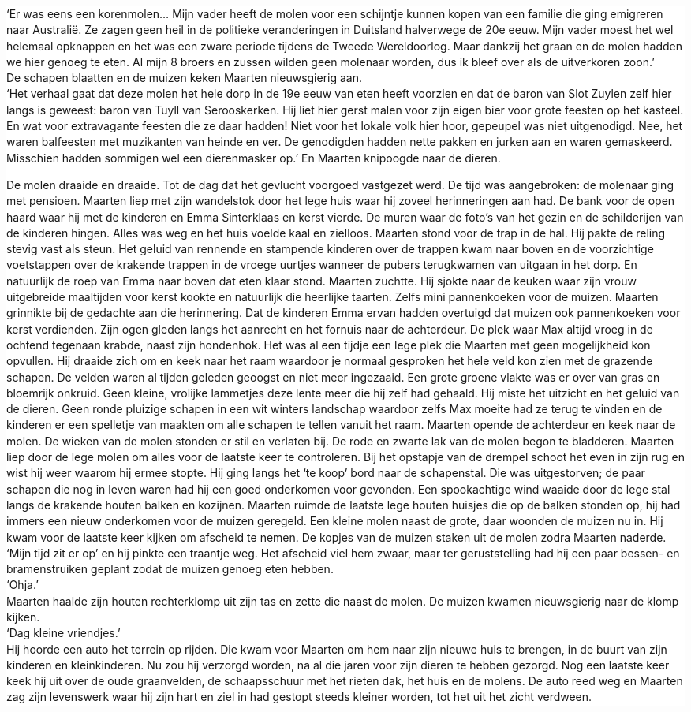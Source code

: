 ‘Er was eens een korenmolen… Mijn vader heeft de molen voor een schijntje kunnen kopen van een familie die ging emigreren naar Australië. Ze zagen geen heil in de politieke veranderingen in Duitsland halverwege de 20e eeuw. Mijn vader moest het wel helemaal opknappen en het was een zware periode tijdens de Tweede Wereldoorlog. Maar dankzij het graan en de molen hadden we hier genoeg te eten. Al mijn 8 broers en zussen wilden geen molenaar worden, dus ik bleef over als de uitverkoren zoon.’ \
De schapen blaatten en de muizen keken Maarten nieuwsgierig aan. \
‘Het verhaal gaat dat deze molen het hele dorp in de 19e eeuw van eten heeft voorzien en dat de baron van Slot Zuylen zelf hier langs is geweest: baron van Tuyll van Serooskerken. Hij liet hier gerst malen voor zijn eigen bier voor grote feesten op het kasteel. En wat voor extravagante feesten die ze daar hadden! Niet voor het lokale volk hier hoor, gepeupel was niet uitgenodigd. Nee, het waren balfeesten met muzikanten van heinde en ver. De genodigden hadden nette pakken en jurken aan en waren gemaskeerd. Misschien hadden sommigen wel een dierenmasker op.’ En Maarten knipoogde naar de dieren.

De molen draaide en draaide. Tot de dag dat het gevlucht voorgoed vastgezet werd. De tijd was aangebroken: de molenaar ging met pensioen. Maarten liep met zijn wandelstok door het lege huis waar hij zoveel herinneringen aan had. De bank voor de open haard waar hij met de kinderen en Emma Sinterklaas en kerst vierde. De muren waar de foto’s van het gezin en de schilderijen van de kinderen hingen. Alles was weg en het huis voelde kaal en zielloos. Maarten stond voor de trap in de hal. Hij pakte de reling stevig vast als steun. Het geluid van rennende en stampende kinderen over de trappen kwam naar boven en de voorzichtige voetstappen over de krakende trappen in de vroege uurtjes wanneer de pubers terugkwamen van uitgaan in het dorp. En natuurlijk de roep van Emma naar boven dat eten klaar stond. Maarten zuchtte. Hij sjokte naar de keuken waar zijn vrouw uitgebreide maaltijden voor kerst kookte en natuurlijk die heerlijke taarten. Zelfs mini pannenkoeken voor de muizen. Maarten grinnikte bij de gedachte aan die herinnering. Dat de kinderen Emma ervan hadden overtuigd dat muizen ook pannenkoeken voor kerst verdienden. Zijn ogen gleden langs het aanrecht en het fornuis naar de achterdeur. De plek waar Max altijd vroeg in de ochtend tegenaan krabde, naast zijn hondenhok. Het was al een tijdje een lege plek die Maarten met geen mogelijkheid kon opvullen. Hij draaide zich om en keek naar het raam waardoor je normaal gesproken het hele veld kon zien met de grazende schapen. De velden waren al tijden geleden geoogst en niet meer ingezaaid. Een grote groene vlakte was er over van gras en bloemrijk onkruid. Geen kleine, vrolijke lammetjes deze lente meer die hij zelf had gehaald. Hij miste het uitzicht en het geluid van de dieren. Geen ronde pluizige schapen in een wit winters landschap waardoor zelfs Max moeite had ze terug te vinden en de kinderen er een spelletje van maakten om alle schapen te tellen vanuit het raam. Maarten opende de achterdeur en keek naar de molen. De wieken van de molen stonden er stil en verlaten bij. De rode en zwarte lak van de molen begon te bladderen. Maarten liep door de lege molen om alles voor de laatste keer te controleren. Bij het opstapje van de drempel schoot het even in zijn rug en wist hij weer waarom hij ermee stopte. Hij ging langs het ‘te koop’ bord naar de schapenstal. Die was uitgestorven; de paar schapen die nog in leven waren had hij een goed onderkomen voor gevonden. Een spookachtige wind waaide door de lege stal langs de krakende houten balken en kozijnen. Maarten ruimde de laatste lege houten huisjes die op de balken stonden op, hij had immers een nieuw onderkomen voor de muizen geregeld. Een kleine molen naast de grote, daar woonden de muizen nu in. Hij kwam voor de laatste keer kijken om afscheid te nemen. De kopjes van de muizen staken uit de molen zodra Maarten naderde.  ‘Mijn tijd zit er op’ en hij pinkte een traantje weg. Het afscheid viel hem zwaar, maar ter geruststelling had hij een paar bessen- en bramenstruiken geplant zodat de muizen genoeg eten hebben. \
‘Ohja.’ \
Maarten haalde zijn houten rechterklomp uit zijn tas en zette die naast de molen. De muizen kwamen nieuwsgierig naar de klomp kijken. \
‘Dag kleine vriendjes.’ \
Hij hoorde een auto het terrein op rijden. Die kwam voor Maarten om hem naar zijn nieuwe huis te brengen, in de buurt van zijn kinderen en kleinkinderen. Nu zou hij verzorgd worden, na al die jaren voor zijn dieren te hebben gezorgd. Nog een laatste keer keek hij uit over de oude graanvelden, de schaapsschuur met het rieten dak, het huis en de molens. De auto reed weg en Maarten zag zijn levenswerk waar hij zijn hart en ziel in had gestopt steeds kleiner worden, tot het uit het zicht verdween.
